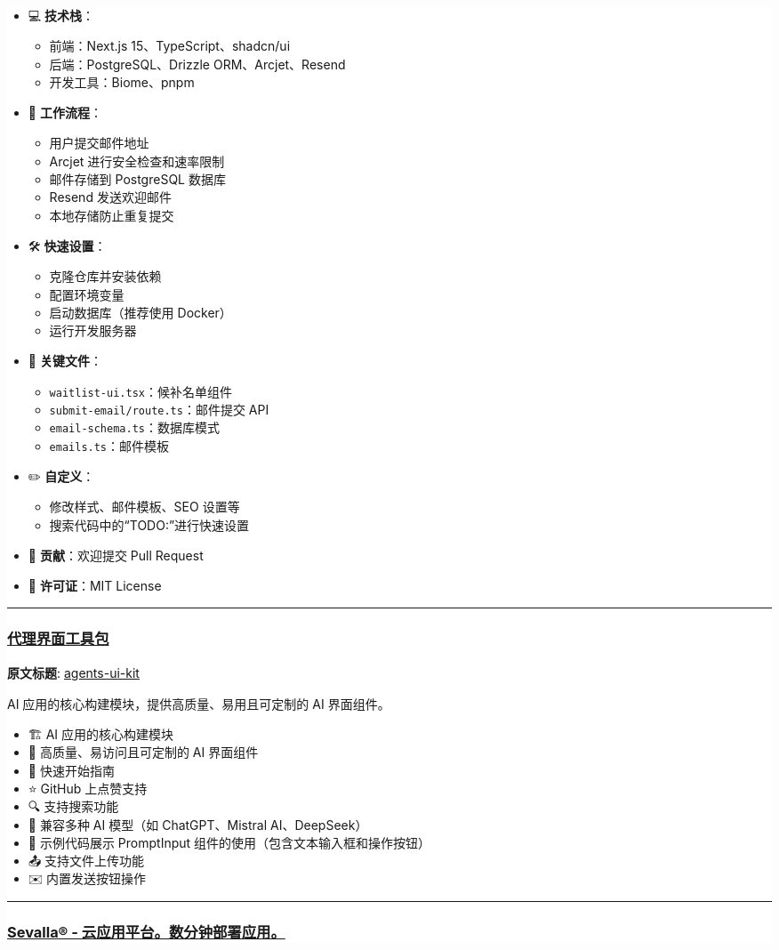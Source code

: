 - 💻 **技术栈**：  
  - 前端：Next.js 15、TypeScript、shadcn/ui  
  - 后端：PostgreSQL、Drizzle ORM、Arcjet、Resend  
  - 开发工具：Biome、pnpm  

- 🔄 **工作流程**：  
  - 用户提交邮件地址  
  - Arcjet 进行安全检查和速率限制  
  - 邮件存储到 PostgreSQL 数据库  
  - Resend 发送欢迎邮件  
  - 本地存储防止重复提交  

- 🛠️ **快速设置**：  
  - 克隆仓库并安装依赖  
  - 配置环境变量  
  - 启动数据库（推荐使用 Docker）  
  - 运行开发服务器  

- 📂 **关键文件**：  
  - `waitlist-ui.tsx`：候补名单组件  
  - `submit-email/route.ts`：邮件提交 API  
  - `email-schema.ts`：数据库模式  
  - `emails.ts`：邮件模板  

- ✏️ **自定义**：  
  - 修改样式、邮件模板、SEO 设置等  
  - 搜索代码中的“TODO:”进行快速设置  

- 🤝 **贡献**：欢迎提交 Pull Request  
- 📜 **许可证**：MIT License

---

### [代理界面工具包](https://agents-ui.github.io/agents-kit/)

**原文标题**: [agents-ui-kit](https://agents-ui.github.io/agents-kit/)

AI 应用的核心构建模块，提供高质量、易用且可定制的 AI 界面组件。

- 🏗️ AI 应用的核心构建模块  
- 🎨 高质量、易访问且可定制的 AI 界面组件  
- 🚀 快速开始指南  
- ⭐ GitHub 上点赞支持  
- 🔍 支持搜索功能  
- 💬 兼容多种 AI 模型（如 ChatGPT、Mistral AI、DeepSeek）  
- 📝 示例代码展示 PromptInput 组件的使用（包含文本输入框和操作按钮）  
- 📤 支持文件上传功能  
- ✉️ 内置发送按钮操作

---

### [Sevalla® - 云应用平台。数分钟部署应用。](https://sevalla.com/?utm_source=nextjsweekly&utm_medium=Referral&utm_campaign=newsletter)
